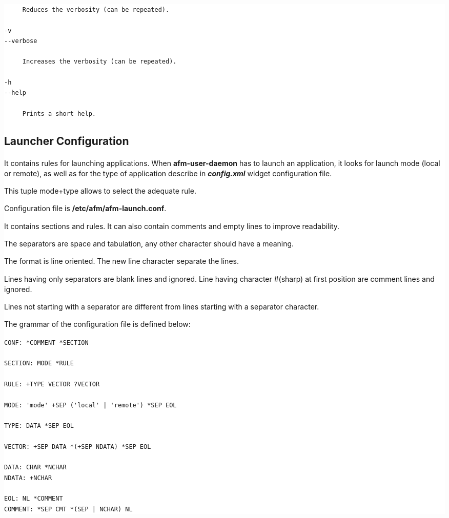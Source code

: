          Reduces the verbosity (can be repeated).
    
    -v
    --verbose
    
         Increases the verbosity (can be repeated).
    
    -h
    --help
    
         Prints a short help.
    

Launcher Configuration 
-----------------------------

It contains rules for launching applications.
When **afm-user-daemon** has to launch an application,
it looks for launch mode (local or remote), as well as
for the type of application describe in ***config.xml***
widget configuration file.

This tuple mode+type allows to select the adequate rule.

Configuration file is **/etc/afm/afm-launch.conf**.

It contains sections and rules. It can also contain comments
and empty lines to improve readability.

The separators are space and tabulation, any other character
should have a meaning.

The format is line oriented.
The new line character separate the lines.

Lines having only separators are blank lines and ignored.
Line having character #(sharp) at first position are comment
lines and ignored.

Lines not starting with a separator are different
from lines starting with a separator character.

The grammar of the configuration file is defined below:

    CONF: *COMMENT *SECTION
    
    SECTION: MODE *RULE
    
    RULE: +TYPE VECTOR ?VECTOR
    
    MODE: 'mode' +SEP ('local' | 'remote') *SEP EOL
    
    TYPE: DATA *SEP EOL
    
    VECTOR: +SEP DATA *(+SEP NDATA) *SEP EOL
    
    DATA: CHAR *NCHAR
    NDATA: +NCHAR

    EOL: NL *COMMENT
    COMMENT: *SEP CMT *(SEP | NCHAR) NL
